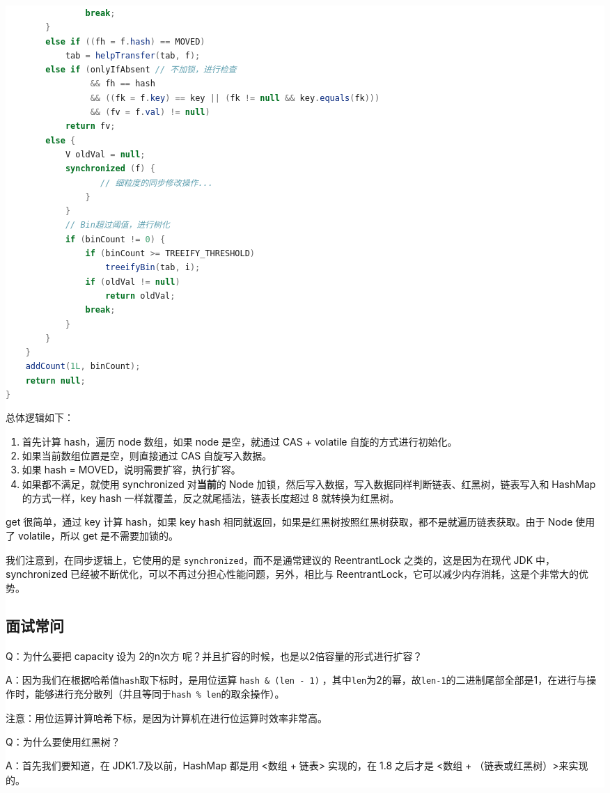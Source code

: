 ```java
                break; 
        }
        else if ((fh = f.hash) == MOVED)
            tab = helpTransfer(tab, f);
        else if (onlyIfAbsent // 不加锁，进行检查
                 && fh == hash
                 && ((fk = f.key) == key || (fk != null && key.equals(fk)))
                 && (fv = f.val) != null)
            return fv;
        else {
            V oldVal = null;
            synchronized (f) {
                   // 细粒度的同步修改操作... 
                }
            }
            // Bin超过阈值，进行树化
            if (binCount != 0) {
                if (binCount >= TREEIFY_THRESHOLD)
                    treeifyBin(tab, i);
                if (oldVal != null)
                    return oldVal;
                break;
            }
        }
    }
    addCount(1L, binCount);
    return null;
}
```
总体逻辑如下：
1. 首先计算 hash，遍历 node 数组，如果 node 是空，就通过 CAS + volatile 自旋的方式进行初始化。
2. 如果当前数组位置是空，则直接通过 CAS 自旋写入数据。
3. 如果 hash = MOVED，说明需要扩容，执行扩容。
4. 如果都不满足，就使用 synchronized 对**当前**的 Node 加锁，然后写入数据，写入数据同样判断链表、红黑树，链表写入和 HashMap 的方式一样，key hash 一样就覆盖，反之就尾插法，链表长度超过 8 就转换为红黑树。

get 很简单，通过 key 计算 hash，如果 key hash 相同就返回，如果是红黑树按照红黑树获取，都不是就遍历链表获取。由于 Node 使用了 volatile，所以 get 是不需要加锁的。

我们注意到，在同步逻辑上，它使用的是 `synchronized`，而不是通常建议的 ReentrantLock 之类的，这是因为在现代 JDK 中，synchronized 已经被不断优化，可以不再过分担心性能问题，另外，相比与 ReentrantLock，它可以减少内存消耗，这是个非常大的优势。

## 面试常问
Q：为什么要把 capacity 设为 2的n次方 呢？并且扩容的时候，也是以2倍容量的形式进行扩容？

A：因为我们在根据哈希值`hash`取下标时，是用位运算 `hash & (len - 1)` ，其中`len`为2的幂，故`len-1`的二进制尾部全部是1，在进行与操作时，能够进行充分散列（并且等同于`hash % len`的取余操作）。

注意：用位运算计算哈希下标，是因为计算机在进行位运算时效率非常高。

Q：为什么要使用红黑树？

A：首先我们要知道，在 JDK1.7及以前，HashMap 都是用 <数组 + 链表> 实现的，在 1.8 之后才是 <数组 + （链表或红黑树）>来实现的。

